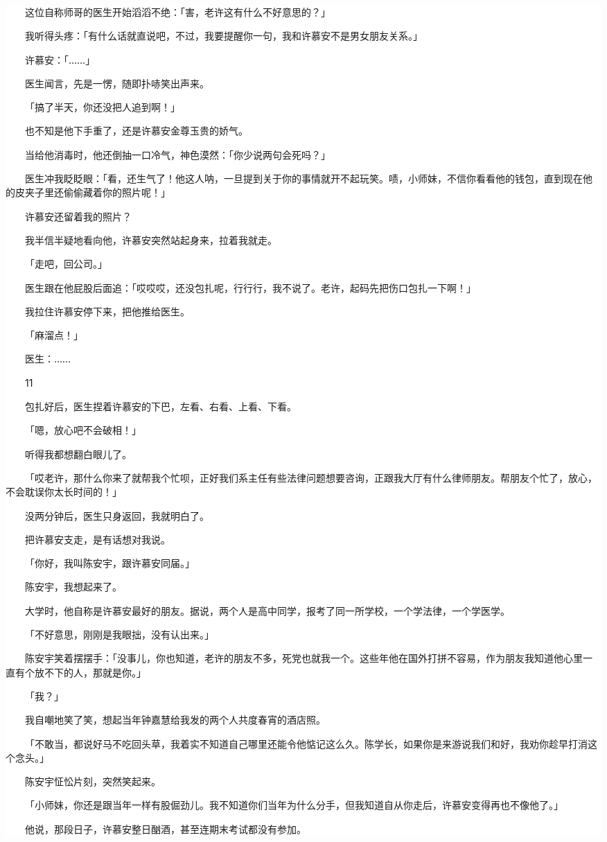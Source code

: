 &emsp;&emsp;这位自称师哥的医生开始滔滔不绝：「害，老许这有什么不好意思的？」  
  
&emsp;&emsp;我听得头疼：「有什么话就直说吧，不过，我要提醒你一句，我和许慕安不是男女朋友关系。」  
  
&emsp;&emsp;许慕安：「……」  
  
&emsp;&emsp;医生闻言，先是一愣，随即扑哧笑出声来。  
  
&emsp;&emsp;「搞了半天，你还没把人追到啊！」  
  
&emsp;&emsp;也不知是他下手重了，还是许慕安金尊玉贵的娇气。  
  
&emsp;&emsp;当给他消毒时，他还倒抽一口冷气，神色漠然：「你少说两句会死吗？」  
  
&emsp;&emsp;医生冲我眨眨眼：「看，还生气了！他这人呐，一旦提到关于你的事情就开不起玩笑。啧，小师妹，不信你看看他的钱包，直到现在他的皮夹子里还偷偷藏着你的照片呢！」  
  
&emsp;&emsp;许慕安还留着我的照片？  
  
&emsp;&emsp;我半信半疑地看向他，许慕安突然站起身来，拉着我就走。  
  
&emsp;&emsp;「走吧，回公司。」  
  
&emsp;&emsp;医生跟在他屁股后面追：「哎哎哎，还没包扎呢，行行行，我不说了。老许，起码先把伤口包扎一下啊！」  
  
&emsp;&emsp;我拉住许慕安停下来，把他推给医生。  
  
&emsp;&emsp;「麻溜点！」  
  
&emsp;&emsp;医生：……  
  
&emsp;&emsp;11  
  
&emsp;&emsp;包扎好后，医生捏着许慕安的下巴，左看、右看、上看、下看。  
  
&emsp;&emsp;「嗯，放心吧不会破相！」  
  
&emsp;&emsp;听得我都想翻白眼儿了。  
  
&emsp;&emsp;「哎老许，那什么你来了就帮我个忙呗，正好我们系主任有些法律问题想要咨询，正跟我大厅有什么律师朋友。帮朋友个忙了，放心，不会耽误你太长时间的！」  
  
&emsp;&emsp;没两分钟后，医生只身返回，我就明白了。  
  
&emsp;&emsp;把许慕安支走，是有话想对我说。  
  
&emsp;&emsp;「你好，我叫陈安宇，跟许慕安同届。」  
  
&emsp;&emsp;陈安宇，我想起来了。  
  
&emsp;&emsp;大学时，他自称是许慕安最好的朋友。据说，两个人是高中同学，报考了同一所学校，一个学法律，一个学医学。  
  
&emsp;&emsp;「不好意思，刚刚是我眼拙，没有认出来。」  
  
&emsp;&emsp;陈安宇笑着摆摆手：「没事儿，你也知道，老许的朋友不多，死党也就我一个。这些年他在国外打拼不容易，作为朋友我知道他心里一直有个放不下的人，那就是你。」  
  
&emsp;&emsp;「我？」  
  
&emsp;&emsp;我自嘲地笑了笑，想起当年钟嘉慧给我发的两个人共度春宵的酒店照。  
  
&emsp;&emsp;「不敢当，都说好马不吃回头草，我着实不知道自己哪里还能令他惦记这么久。陈学长，如果你是来游说我们和好，我劝你趁早打消这个念头。」  
  
&emsp;&emsp;陈安宇怔忪片刻，突然笑起来。  
  
&emsp;&emsp;「小师妹，你还是跟当年一样有股倔劲儿。我不知道你们当年为什么分手，但我知道自从你走后，许慕安变得再也不像他了。」  
  
&emsp;&emsp;他说，那段日子，许慕安整日酗酒，甚至连期末考试都没有参加。  
  